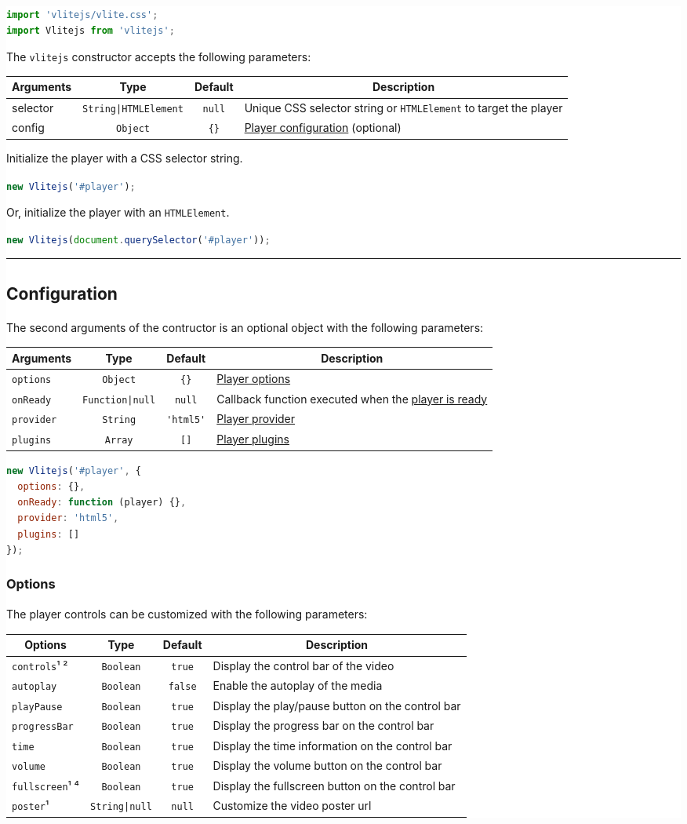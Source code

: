 ```javascript
import 'vlitejs/vlite.css';
import Vlitejs from 'vlitejs';
```

The `vlitejs` constructor accepts the following parameters:

| Arguments |         Type          | Default | Description                                                      |
| --------- | :-------------------: | :-----: | ---------------------------------------------------------------- |
| selector  | `String\|HTMLElement` | `null`  | Unique CSS selector string or `HTMLElement` to target the player |
| config    |       `Object`        |  `{}`   | [Player configuration](#configuration) (optional)                |

Initialize the player with a CSS selector string.

```javascript
new Vlitejs('#player');
```

Or, initialize the player with an `HTMLElement`.

```js
new Vlitejs(document.querySelector('#player'));
```

---

## Configuration

The second arguments of the contructor is an optional object with the following parameters:

| Arguments  |       Type       |  Default  | Description                                                          |
| ---------- | :--------------: | :-------: | -------------------------------------------------------------------- |
| `options`  |     `Object`     |   `{}`    | [Player options](#options)                                           |
| `onReady`  | `Function\|null` |  `null`   | Callback function executed when the [player is ready](#player-ready) |
| `provider` |     `String`     | `'html5'` | [Player provider](./src/providers/README.md)                         |
| `plugins`  |     `Array`      |   `[]`    | [Player plugins](./src/plugins/README.md)                            |

```javascript
new Vlitejs('#player', {
  options: {},
  onReady: function (player) {},
  provider: 'html5',
  plugins: []
});
```

### Options

The player controls can be customized with the following parameters:

| Options                 |      Type      | Default | Description                                          |
| ----------------------- | :------------: | :-----: | ---------------------------------------------------- |
| `controls`&sup1; &sup2; |   `Boolean`    | `true`  | Display the control bar of the video                 |
| `autoplay`              |   `Boolean`    | `false` | Enable the autoplay of the media                     |
| `playPause`             |   `Boolean`    | `true`  | Display the play/pause button on the control bar     |
| `progressBar`           |   `Boolean`    | `true`  | Display the progress bar on the control bar          |
| `time`                  |   `Boolean`    | `true`  | Display the time information on the control bar      |
| `volume`                |   `Boolean`    | `true`  | Display the volume button on the control bar         |
| `fullscreen`&sup1; ⁴    |   `Boolean`    | `true`  | Display the fullscreen button on the control bar     |
| `poster`&sup1;          | `String\|null` | `null`  | Customize the video poster url                       |